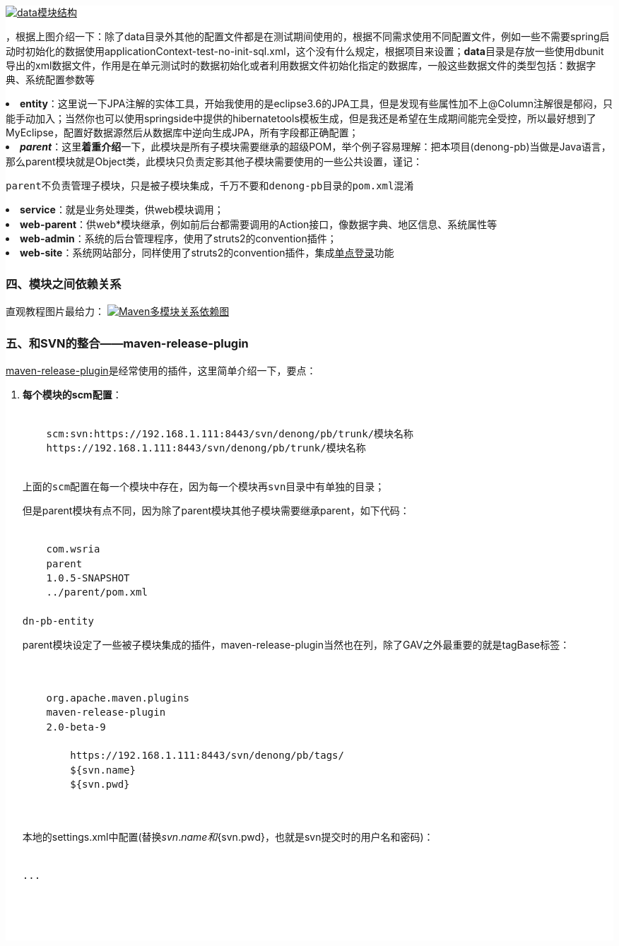 <a href="http://www.kafeitu.me/files/2010/11/maven-multi-module-data.jpg"><img class="size-full wp-image-1435" title="maven-multi-module-data" src="http://www.kafeitu.me/files/2010/11/maven-multi-module-data.jpg" alt="data模块结构" width="276" height="286" /></a>

，根据上图介绍一下：除了data目录外其他的配置文件都是在测试期间使用的，根据不同需求使用不同配置文件，例如一些不需要spring启动时初始化的数据使用applicationContext-test-no-init-sql.xml，这个没有什么规定，根据项目来设置；<strong>data</strong>目录是存放一些使用dbunit导出的xml数据文件，作用是在单元测试时的数据初始化或者利用数据文件初始化指定的数据库，一般这些数据文件的类型包括：数据字典、系统配置参数等</li>
	<li><strong>entity</strong>：这里说一下JPA注解的实体工具，开始我使用的是eclipse3.6的JPA工具，但是发现有些属性加不上@Column注解很是郁闷，只能手动加入；当然你也可以使用springside中提供的hibernatetools模板生成，但是我还是希望在生成期间能完全受控，所以最好想到了MyEclipse，配置好数据源然后从数据库中逆向生成JPA，所有字段都正确配置；</li>
	<li><strong><em>parent</em></strong>：这里<strong>着重介绍</strong>一下，此模块是所有子模块需要继承的超级POM，举个例子容易理解：把本项目(denong-pb)当做是Java语言，那么parent模块就是Object类，此模块只负责定影其他子模块需要使用的一些公共设置，谨记：
<pre>parent不负责管理子模块，只是被子模块集成，千万不要和denong-pb目录的pom.xml混淆</pre>
</li>
	<li><strong>service</strong>：就是业务处理类，供web模块调用；</li>
	<li><strong>web-parent</strong>：供web*模块继承，例如前后台都需要调用的Action接口，像数据字典、地区信息、系统属性等</li>
	<li><strong>web-admin</strong>：系统的后台管理程序，使用了struts2的convention插件；</li>
	<li><strong>web-site</strong>：系统网站部分，同样使用了struts2的convention插件，集成<a href="http://www.wsria.com/archives/1349" target="_blank">单点登录</a>功能</li>
</ol>
<h3>四、模块之间依赖关系</h3>
直观教程图片最给力：
<a href="http://www.kafeitu.me/files/2010/11/maven-multi-module-relation.png"><img src="http://www.kafeitu.me/files/2010/11/maven-multi-module-relation.png" alt="Maven多模块关系依赖图" title="maven-multi-module-relation" width="410" height="324" class="size-full wp-image-1444" /></a>
<h3>五、和SVN的整合——maven-release-plugin</h3>
<a href="http://maven.apache.org/plugins/maven-release-plugin/" target="_blank">maven-release-plugin</a>是经常使用的插件，这里简单介绍一下，要点：
<ol>
	<li><strong>每个模块的scm配置</strong>：
<pre lang="xml">
<scm>
	<connection>scm:svn:https://192.168.1.111:8443/svn/denong/pb/trunk/模块名称</connection>
	<url>https://192.168.1.111:8443/svn/denong/pb/trunk/模块名称</url>
</scm>
</pre>
<pre>上面的scm配置在每一个模块中存在，因为每一个模块再svn目录中有单独的目录；</pre>

但是parent模块有点不同，因为除了parent模块其他子模块需要继承parent，如下代码：
<pre lang="xml">
<parent>
	<groupId>com.wsria</groupId>
	<artifactId>parent</artifactId>
	<version>1.0.5-SNAPSHOT</version>
	<relativePath>../parent/pom.xml</relativePath>
</parent>
<artifactId>dn-pb-entity</artifactId>
</pre>

parent模块设定了一些被子模块集成的插件，maven-release-plugin当然也在列，除了GAV之外最重要的就是tagBase标签：
<pre lang="xml">

<plugin>
	<groupId>org.apache.maven.plugins</groupId>
	<artifactId>maven-release-plugin</artifactId>
	<version>2.0-beta-9</version>
	<configuration>
		<tagBase>https://192.168.1.111:8443/svn/denong/pb/tags/</tagBase>
		<username>${svn.name}</username>
		<password>${svn.pwd}</password>
	</configuration>
</plugin>
</pre>
本地的settings.xml中配置(替换${svn.name}和${svn.pwd}，也就是svn提交时的用户名和密码)：
<pre lang="xml">
<settings>
...
<profiles>